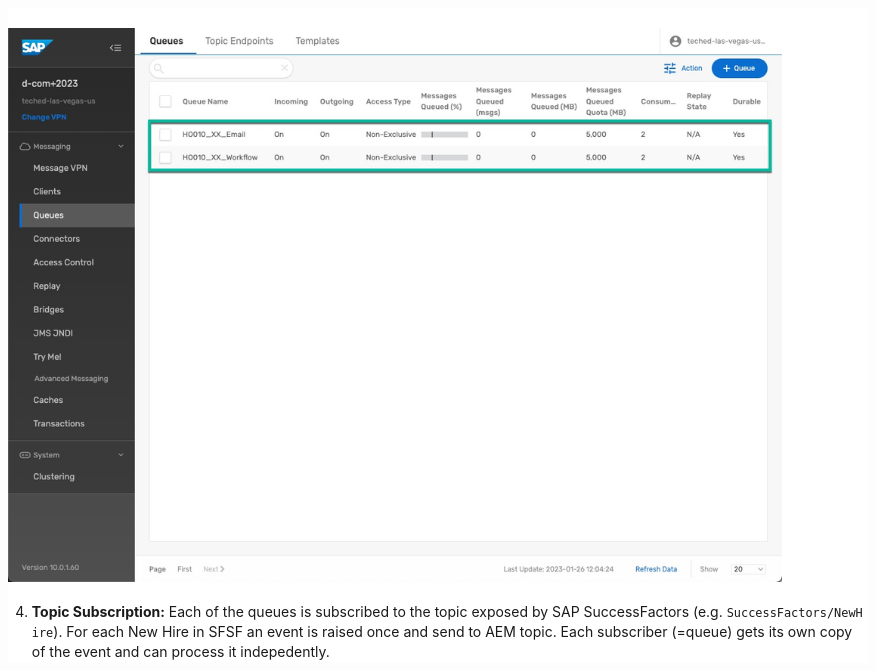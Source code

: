 <br><img src="/intro/intro3/images/AEM_03.jpg" width=90% height=90%> 	

4. <b>Topic Subscription:</b> Each of the queues is subscribed to the topic exposed by SAP SuccessFactors (e.g. `SuccessFactors/NewHire`). For each New Hire in SFSF an event is raised once and send to AEM topic. Each subscriber (=queue) gets its own copy of the event and can process it indepedently.  